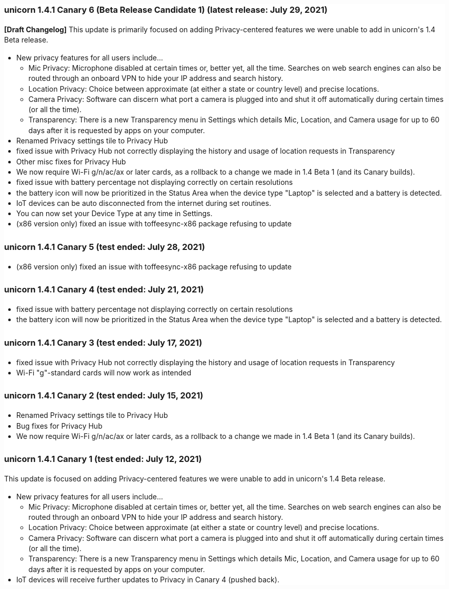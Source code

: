 ### unicorn 1.4.1 Canary 6 (Beta Release Candidate 1) (latest release: July 29, 2021)
**[Draft Changelog]** This update is primarily focused on adding Privacy-centered features we were unable to add in unicorn's 1.4 Beta release.  
- New privacy features for all users include...
  - Mic Privacy: Microphone disabled at certain times or, better yet, all the time. Searches on web search engines can also be routed through an onboard VPN to hide your IP address and search history.
  - Location Privacy: Choice between approximate (at either a state or country level) and precise locations.
  - Camera Privacy: Software can discern what port a camera is plugged into and shut it off automatically during certain times (or all the time).
  - Transparency: There is a new Transparency menu in Settings which details Mic, Location, and Camera usage for up to 60 days after it is requested by apps on your computer.
- Renamed Privacy settings tile to Privacy Hub
- fixed issue with Privacy Hub not correctly displaying the history and usage of location requests in Transparency
- Other misc fixes for Privacy Hub
- We now require Wi-Fi g/n/ac/ax or later cards, as a rollback to a change we made in 1.4 Beta 1 (and its Canary builds).
- fixed issue with battery percentage not displaying correctly on certain resolutions
- the battery icon will now be prioritized in the Status Area when the device type "Laptop" is selected and a battery is detected.
- IoT devices can be auto disconnected from the internet during set routines.
- You can now set your Device Type at any time in Settings.
- (x86 version only) fixed an issue with toffeesync-x86 package refusing to update

### unicorn 1.4.1 Canary 5 (test ended: July 28, 2021)
- (x86 version only) fixed an issue with toffeesync-x86 package refusing to update

### unicorn 1.4.1 Canary 4 (test ended: July 21, 2021)
- fixed issue with battery percentage not displaying correctly on certain resolutions
- the battery icon will now be prioritized in the Status Area when the device type "Laptop" is selected and a battery is detected.

### unicorn 1.4.1 Canary 3 (test ended: July 17, 2021)
- fixed issue with Privacy Hub not correctly displaying the history and usage of location requests in Transparency
- Wi-Fi "g"-standard cards will now work as intended

### unicorn 1.4.1 Canary 2 (test ended: July 15, 2021)
- Renamed Privacy settings tile to Privacy Hub
- Bug fixes for Privacy Hub
- We now require Wi-Fi g/n/ac/ax or later cards, as a rollback to a change we made in 1.4 Beta 1 (and its Canary builds).

### unicorn 1.4.1 Canary 1 (test ended: July 12, 2021)
This update is focused on adding Privacy-centered features we were unable to add in unicorn's 1.4 Beta release.  
- New privacy features for all users include...
  - Mic Privacy: Microphone disabled at certain times or, better yet, all the time. Searches on web search engines can also be routed through an onboard VPN to hide your IP address and search history.
  - Location Privacy: Choice between approximate (at either a state or country level) and precise locations.
  - Camera Privacy: Software can discern what port a camera is plugged into and shut it off automatically during certain times (or all the time).
  - Transparency: There is a new Transparency menu in Settings which details Mic, Location, and Camera usage for up to 60 days after it is requested by apps on your computer.
- IoT devices will receive further updates to Privacy in Canary 4 (pushed back). 
